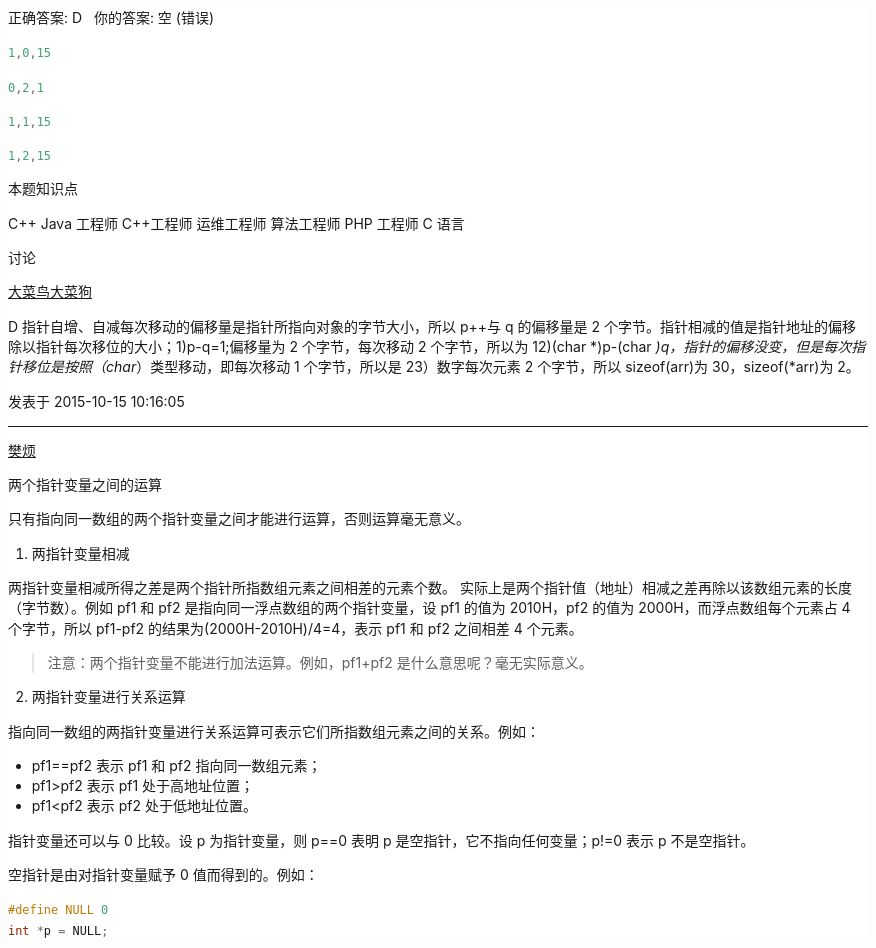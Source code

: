 正确答案: D   你的答案: 空 (错误)

```cpp
1,0,15
```

```cpp
0,2,1
```

```cpp
1,1,15
```

```cpp
1,2,15
```

本题知识点

C++ Java 工程师 C++工程师 运维工程师 算法工程师 PHP 工程师 C 语言

讨论

[大菜鸟大菜狗](https://www.nowcoder.com/profile/905766)

D 指针自增、自减每次移动的偏移量是指针所指向对象的字节大小，所以 p++与 q 的偏移量是 2 个字节。指针相减的值是指针地址的偏移除以指针每次移位的大小；1)p-q=1;偏移量为 2 个字节，每次移动 2 个字节，所以为 12)(char *)p-(char *)q，指针的偏移没变，但是每次指针移位是按照（char*）类型移动，即每次移动 1 个字节，所以是 23）数字每次元素 2 个字节，所以 sizeof(arr)为 30，sizeof(*arr)为 2。

发表于 2015-10-15 10:16:05

* * *

[樊烦](https://www.nowcoder.com/profile/597769)

两个指针变量之间的运算

只有指向同一数组的两个指针变量之间才能进行运算，否则运算毫无意义。

1) 两指针变量相减

两指针变量相减所得之差是两个指针所指数组元素之间相差的元素个数。 实际上是两个指针值（地址）相减之差再除以该数组元素的长度（字节数）。例如 pf1 和 pf2 是指向同一浮点数组的两个指针变量，设 pf1 的值为 2010H，pf2 的值为 2000H，而浮点数组每个元素占 4 个字节，所以 pf1-pf2 的结果为(2000H-2010H)/4=4，表示 pf1 和 pf2 之间相差 4 个元素。

> 注意：两个指针变量不能进行加法运算。例如，pf1+pf2 是什么意思呢？毫无实际意义。

2) 两指针变量进行关系运算

指向同一数组的两指针变量进行关系运算可表示它们所指数组元素之间的关系。例如：

*   pf1==pf2 表示 pf1 和 pf2 指向同一数组元素；
*   pf1>pf2 表示 pf1 处于高地址位置；
*   pf1<pf2 表示 pf2 处于低地址位置。

指针变量还可以与 0 比较。设 p 为指针变量，则 p==0 表明 p 是空指针，它不指向任何变量；p!=0 表示 p 不是空指针。

空指针是由对指针变量赋予 0 值而得到的。例如：

```cpp
#define NULL 0
int *p = NULL;
```
